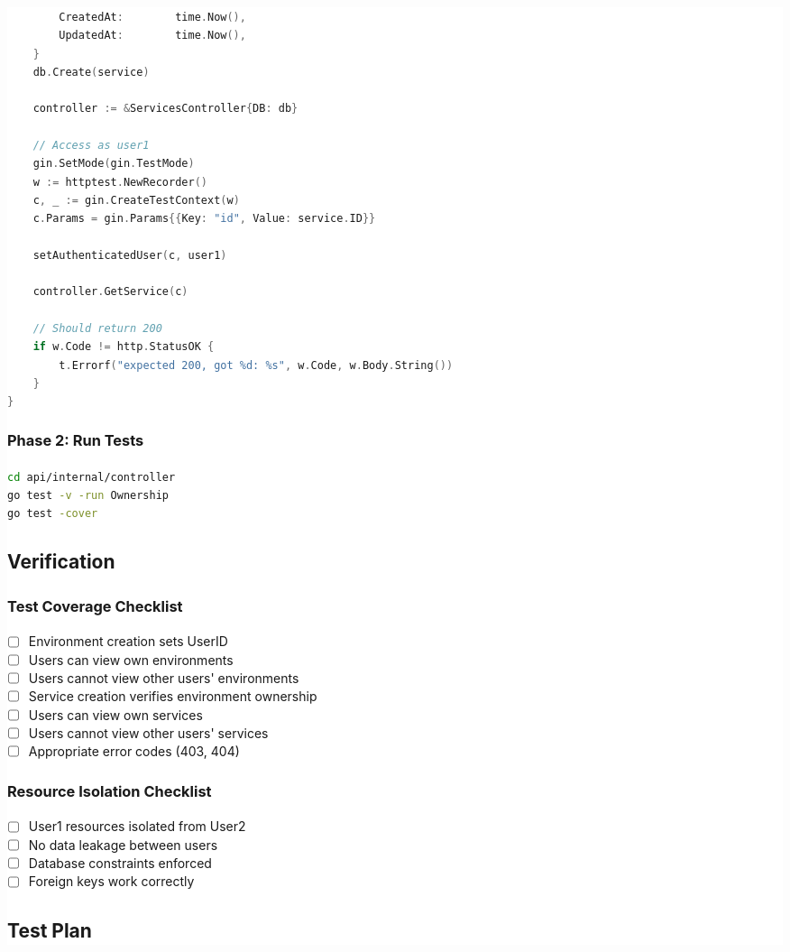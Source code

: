 ```go
        CreatedAt:        time.Now(),
        UpdatedAt:        time.Now(),
    }
    db.Create(service)
    
    controller := &ServicesController{DB: db}
    
    // Access as user1
    gin.SetMode(gin.TestMode)
    w := httptest.NewRecorder()
    c, _ := gin.CreateTestContext(w)
    c.Params = gin.Params{{Key: "id", Value: service.ID}}
    
    setAuthenticatedUser(c, user1)
    
    controller.GetService(c)
    
    // Should return 200
    if w.Code != http.StatusOK {
        t.Errorf("expected 200, got %d: %s", w.Code, w.Body.String())
    }
}
```

### Phase 2: Run Tests
```bash
cd api/internal/controller
go test -v -run Ownership
go test -cover
```

## Verification

### Test Coverage Checklist
- [ ] Environment creation sets UserID
- [ ] Users can view own environments
- [ ] Users cannot view other users' environments
- [ ] Service creation verifies environment ownership
- [ ] Users can view own services
- [ ] Users cannot view other users' services
- [ ] Appropriate error codes (403, 404)

### Resource Isolation Checklist
- [ ] User1 resources isolated from User2
- [ ] No data leakage between users
- [ ] Database constraints enforced
- [ ] Foreign keys work correctly

## Test Plan
